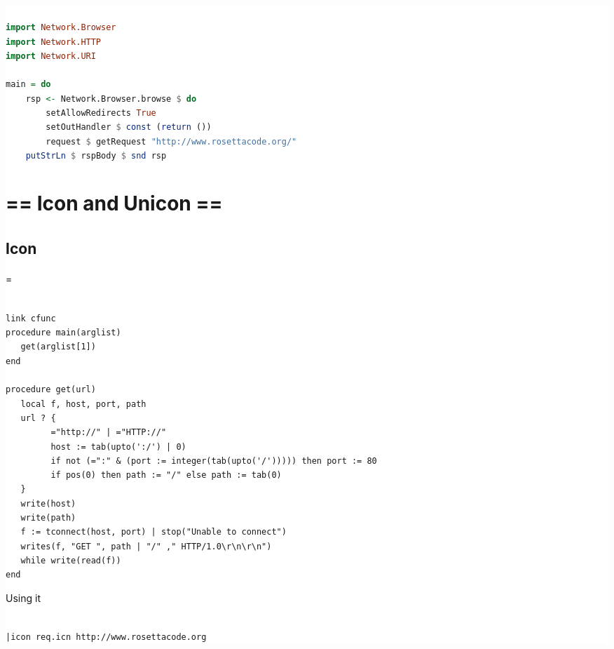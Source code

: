 
```haskell

import Network.Browser
import Network.HTTP
import Network.URI
 
main = do 
    rsp <- Network.Browser.browse $ do
        setAllowRedirects True
        setOutHandler $ const (return ())
        request $ getRequest "http://www.rosettacode.org/"
    putStrLn $ rspBody $ snd rsp

```


== Icon and Unicon ==
=
## Icon
=

```icon

link cfunc
procedure main(arglist)
   get(arglist[1])
end

procedure get(url)
   local f, host, port, path
   url ? {
         ="http://" | ="HTTP://"
         host := tab(upto(':/') | 0)
         if not (=":" & (port := integer(tab(upto('/'))))) then port := 80
         if pos(0) then path := "/" else path := tab(0)
   }
   write(host)
   write(path)
   f := tconnect(host, port) | stop("Unable to connect")
   writes(f, "GET ", path | "/" ," HTTP/1.0\r\n\r\n")
   while write(read(f))
end

```


Using it

```icon

|icon req.icn http://www.rosettacode.org

```
